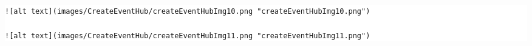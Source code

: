 	![alt text](images/CreateEventHub/createEventHubImg10.png "createEventHubImg10.png")

	![alt text](images/CreateEventHub/createEventHubImg11.png "createEventHubImg11.png")

